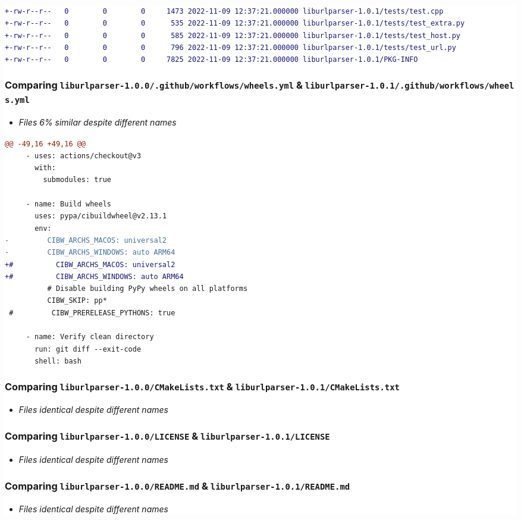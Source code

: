 ```diff
+-rw-r--r--   0        0        0     1473 2022-11-09 12:37:21.000000 liburlparser-1.0.1/tests/test.cpp
+-rw-r--r--   0        0        0      535 2022-11-09 12:37:21.000000 liburlparser-1.0.1/tests/test_extra.py
+-rw-r--r--   0        0        0      585 2022-11-09 12:37:21.000000 liburlparser-1.0.1/tests/test_host.py
+-rw-r--r--   0        0        0      796 2022-11-09 12:37:21.000000 liburlparser-1.0.1/tests/test_url.py
+-rw-r--r--   0        0        0     7825 2022-11-09 12:37:21.000000 liburlparser-1.0.1/PKG-INFO
```

### Comparing `liburlparser-1.0.0/.github/workflows/wheels.yml` & `liburlparser-1.0.1/.github/workflows/wheels.yml`

 * *Files 6% similar despite different names*

```diff
@@ -49,16 +49,16 @@
     - uses: actions/checkout@v3
       with:
         submodules: true
 
     - name: Build wheels
       uses: pypa/cibuildwheel@v2.13.1
       env:
-         CIBW_ARCHS_MACOS: universal2
-         CIBW_ARCHS_WINDOWS: auto ARM64
+#          CIBW_ARCHS_MACOS: universal2
+#          CIBW_ARCHS_WINDOWS: auto ARM64
          # Disable building PyPy wheels on all platforms
          CIBW_SKIP: pp*
 #         CIBW_PRERELEASE_PYTHONS: true
 
     - name: Verify clean directory
       run: git diff --exit-code
       shell: bash
```

### Comparing `liburlparser-1.0.0/CMakeLists.txt` & `liburlparser-1.0.1/CMakeLists.txt`

 * *Files identical despite different names*

### Comparing `liburlparser-1.0.0/LICENSE` & `liburlparser-1.0.1/LICENSE`

 * *Files identical despite different names*

### Comparing `liburlparser-1.0.0/README.md` & `liburlparser-1.0.1/README.md`

 * *Files identical despite different names*
